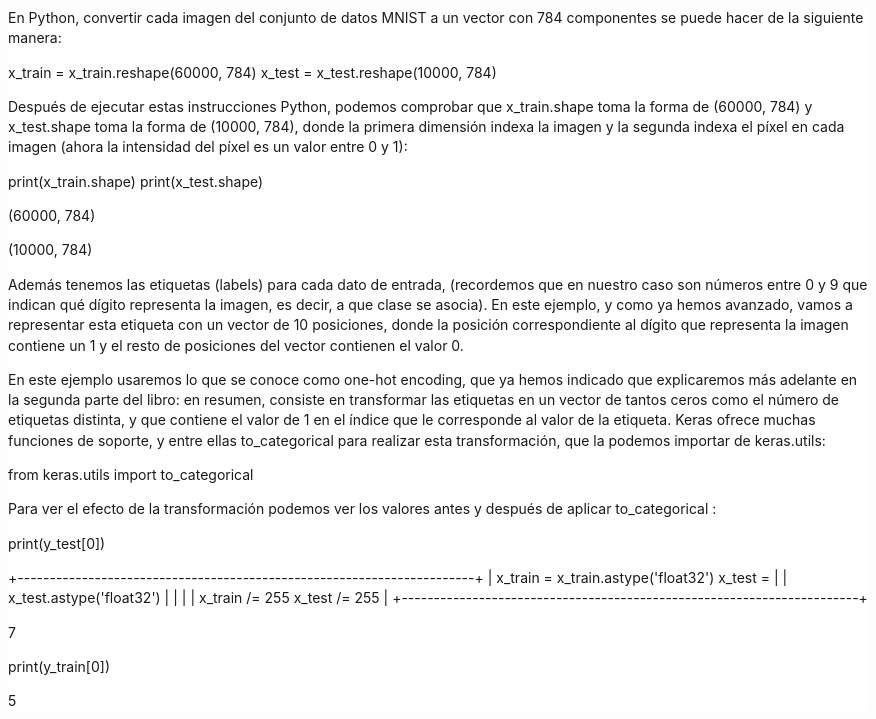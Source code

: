 En Python, convertir cada imagen del conjunto de datos MNIST a un vector
con 784 componentes se puede hacer de la siguiente manera:

x\_train = x\_train.reshape(60000, 784) x\_test = x\_test.reshape(10000,
784)

Después de ejecutar estas instrucciones Python, podemos comprobar que
x\_train.shape toma la forma de (60000, 784) y x\_test.shape toma la
forma de (10000, 784), donde la primera dimensión indexa la imagen y la
segunda indexa el píxel en cada imagen (ahora la intensidad del píxel es
un valor entre 0 y 1):

print(x\_train.shape) print(x\_test.shape)

(60000, 784)

(10000, 784)

Además tenemos las etiquetas (labels) para cada dato de entrada,
(recordemos que en nuestro caso son números entre 0 y 9 que indican qué
dígito representa la imagen, es decir, a que clase se asocia). En este
ejemplo, y como ya hemos avanzado, vamos a representar esta etiqueta con
un vector de 10 posiciones, donde la posición correspondiente al dígito
que representa la imagen contiene un 1 y el resto de posiciones del
vector contienen el valor 0.

En este ejemplo usaremos lo que se conoce como one-hot encoding, que ya
hemos indicado que explicaremos más adelante en la segunda parte del
libro: en resumen, consiste en transformar las etiquetas en un vector de
tantos ceros como el número de etiquetas distinta, y que contiene el
valor de 1 en el índice que le corresponde al valor de la etiqueta.
Keras ofrece muchas funciones de soporte, y entre ellas to\_categorical
para realizar esta transformación, que la podemos importar de
keras.utils:

from keras.utils import to\_categorical

Para ver el efecto de la transformación podemos ver los valores antes y
después de aplicar to\_categorical :

print(y\_test\[0\])

+-----------------------------------------------------------------------+
| x\_train = x\_train.astype(\'float32\') x\_test =                     |
| x\_test.astype(\'float32\')                                           |
|                                                                       |
| x\_train /= 255 x\_test /= 255                                        |
+-----------------------------------------------------------------------+

7

print(y\_train\[0\])

5
